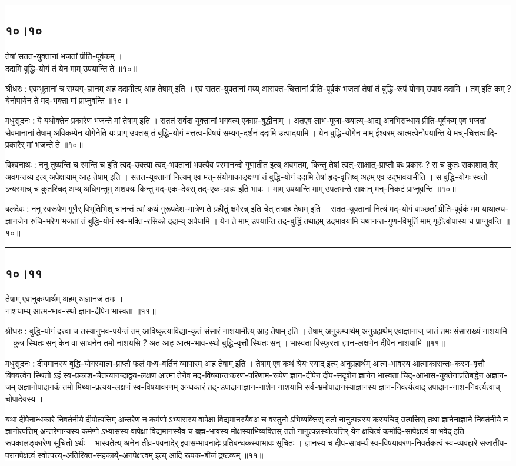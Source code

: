 __________________________________________________________  
    
## १०।१०  
    
तेषां सतत-युक्तानां भजतां प्रीति-पूर्वकम् ।  
ददामि बुद्धि-योगं तं येन माम् उपयान्ति ते ॥१०॥  
    
श्रीधरः : एवम्भूतानां च सम्यग्-ज्ञानम् अहं ददामीत्य् आह तेषाम् इति । एवं सतत-युक्तानां मय्य् आसक्त-चित्तानां प्रीति-पूर्वकं भजतां तेषां तं बुद्धि-रूपं योगम् उपायं ददामि । तम् इति कम् ? येनोपायेन ते मद्-भक्ता मां प्राप्नुवन्ति ॥१०॥  
    
मधुसूदनः : ये यथोक्तेन प्रकारेण भजन्ते मां तेषाम् इति । सततं सर्वदा युक्तानां भगवत्य् एकाग्र-बुद्धीनाम् । अतएव लाभ-पूजा-ख्यात्य्-आद्य् अनभिसन्धाय प्रीति-पूर्वकम् एव भजतां सेवमानानां तेषाम् अविकम्पेन योगेनेति यः प्राग् उक्तस् तं बुद्धि-योगं मत्तत्व-विषयं सम्यग्-दर्शनं ददामि उत्पादयामि । येन बुद्धि-योगेन माम् ईश्वरम् आत्मत्वेनोपयान्ति ये मच्-चित्तत्वादि-प्रकारैर् मां भजन्ते ते ॥१०॥  
    
विश्वनाथः : ननु तुष्यन्ति च रमन्ति च इति त्वद्-उक्त्या त्वद्-भक्तानां भक्त्यैव परमानन्दो गुणातीत इत्य् अवगतम्, किन्तु तेषां त्वत्-साक्षात्-प्राप्तौ कः प्रकारः ? स च कुतः सकाशात् तैर् अवगन्तव्य इत्य् अपेक्षायाम् आह तेषाम् इति । सतत-युक्तानां नित्यम् एव मत्-संयोगाकाङ्क्षणां तं बुद्धि-योगं ददामि तेषां हृद्-वृत्तिष्व् अहम् एव उद्भावयामीति । स बुद्धि-योगः स्वतो ऽन्यस्माच् च कुतश्चिद् अप्य् अधिगन्तुम् अशक्यः किन्तु मद्-एक-देयस् तद्-एक-ग्राह्य इति भावः । माम् उपयान्ति माम् उपलभन्ते साक्षान् मन्-निकटं प्राप्नुवन्ति ॥१०॥  
    
बलदेवः : ननु स्वरूपेण गुणैर् विभूतिभिश् चानन्तं त्वां कथं गुरूपदेश-मात्रेण ते ग्रहीतुं क्षमेरन्न् इति चेत् तत्राह तेषाम् इति । सतत-युक्तानां नित्यं मद्-योगं वाञ्छतां प्रीति-पूर्वकं मम याथात्म्य-ज्ञानजेन रुचि-भरेण भजतां तं बुद्धि-योगं स्व-भक्ति-रसिको ददाम्य् अर्पयामि । येन ते माम् उपयान्ति तद्-बुद्धिं तथाहम् उद्भावयामि यथानन्त-गुण-विभूतिं माम् गृहीत्वोपास्य च प्राप्नुवन्ति ॥१०॥  
    
__________________________________________________________  
    
## १०।११  
    
तेषाम् एवानुकम्पार्थम् अहम् अज्ञानजं तमः ।  
नाशयाम्य् आत्म-भाव-स्थो ज्ञान-दीपेन भास्वता ॥११॥  
    
श्रीधरः : बुद्धि-योगं दत्त्वा च तस्यानुभव-पर्यन्तं तम् आविष्कृत्याविद्या-कृतं संसारं नाशयामीत्य् आह तेषाम् इति । तेषाम् अनुकम्पार्थम् अनुग्रहार्थम् एवाज्ञानाज् जातं तमः संसाराख्यं नाशयामि । कुत्र स्थितः सन् केन वा साधनेन तमो नाशयसि ? अत आह आत्म-भाव-स्थो बुद्धि-वृत्तौ स्थितः सन् । भास्वता विस्फुरता ज्ञान-लक्षणेन दीपेन नाशयामि ॥११॥  
    
मधुसूदनः : दीयमानस्य बुद्धि-योगस्यात्म-प्राप्तौ फलं मध्य-वर्तिनं व्यापारम् आह तेषाम् इति । तेषाम् एव कथं श्रेयः स्याद् इत्य् अनुग्रहार्थम् आत्म-भावस्य आत्माकारान्तः-करण-वृत्तौ विषयत्वेन स्थितो ऽहं स्व-प्रकाश-चैतन्यानन्दाद्वय-लक्षण आत्मा तेनैव मद्-विषयान्तःकरण-परिणाम-रूपेण ज्ञान-दीपेन दीप-सदृशेन ज्ञानेन भास्वता चिद्-आभास-युक्तेनाप्रतिबद्धेन अज्ञान-जम् अज्ञानोपादानकं तमो मिथ्या-प्रत्यय-लक्षणं स्व-विषयावरणम् अन्धकारं तद्-उपादानाज्ञान-नाशेन नाशयामि सर्व-भ्रमोपादानस्याज्ञानस्य ज्ञान-निवर्त्यत्वाद् उपादान-नाश-निवर्त्यत्वाच् चोपादेयस्य ।  
    
यथा दीपेनान्धकारे निवर्तनीये दीपोत्पत्तिम् अन्तरेण न कर्मणो ऽभ्यासस्य वापेक्षा विद्यमानस्यैवअ च वस्तुनो ऽभिव्यक्तिस् ततो नानुत्पन्नस्य कस्यचिद् उत्पत्तिस् तथा ज्ञानेनाज्ञाने निवर्तनीये न ज्ञानोत्पत्तिम् अन्तरेणान्यस्य कर्मणो ऽभ्यासस्य वापेक्षा विद्यमानस्यैव च ब्रह्म-भावस्य मोक्षस्याभिव्यक्तिस् ततो नानुत्पन्नस्योत्पत्तिर् येन क्षयित्वं कर्मादि-सापेक्षत्वं वा भवेद् इति रूपकालङ्कारेण सूचितो ऽर्थः । भास्वतेत्य् अनेन तीव्र-पवनादेर् इवासम्भावनादेः प्रतिबन्धकस्याभावः सूचितः । ज्ञानस्य च दीप-साधर्म्यं स्व-विषयावरण-निवर्तकत्वं स्व-व्यवहारे सजातीय-परानपेक्षत्वं स्वोत्पत्त्य्-अतिरिक्त-सहकार्य्-अनपेक्षत्वम् इत्य् आदि रूपक-बीजं द्रष्टव्यम् ॥११॥  
    